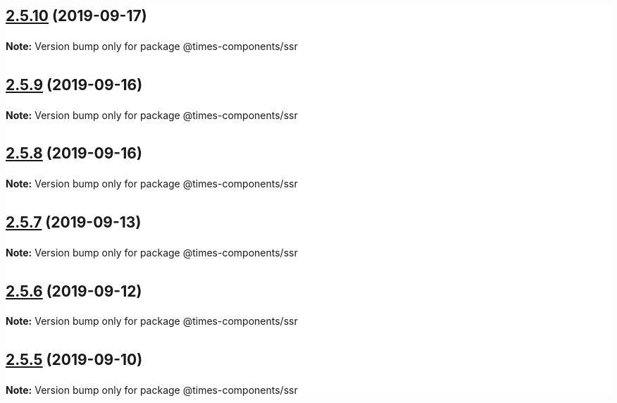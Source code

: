 



## [2.5.10](https://github.com/newsuk/times-components/compare/@times-components/ssr@2.5.9...@times-components/ssr@2.5.10) (2019-09-17)

**Note:** Version bump only for package @times-components/ssr





## [2.5.9](https://github.com/newsuk/times-components/compare/@times-components/ssr@2.5.8...@times-components/ssr@2.5.9) (2019-09-16)

**Note:** Version bump only for package @times-components/ssr





## [2.5.8](https://github.com/newsuk/times-components/compare/@times-components/ssr@2.5.7...@times-components/ssr@2.5.8) (2019-09-16)

**Note:** Version bump only for package @times-components/ssr





## [2.5.7](https://github.com/newsuk/times-components/compare/@times-components/ssr@2.5.6...@times-components/ssr@2.5.7) (2019-09-13)

**Note:** Version bump only for package @times-components/ssr





## [2.5.6](https://github.com/newsuk/times-components/compare/@times-components/ssr@2.5.5...@times-components/ssr@2.5.6) (2019-09-12)

**Note:** Version bump only for package @times-components/ssr





## [2.5.5](https://github.com/newsuk/times-components/compare/@times-components/ssr@2.5.4...@times-components/ssr@2.5.5) (2019-09-10)

**Note:** Version bump only for package @times-components/ssr

